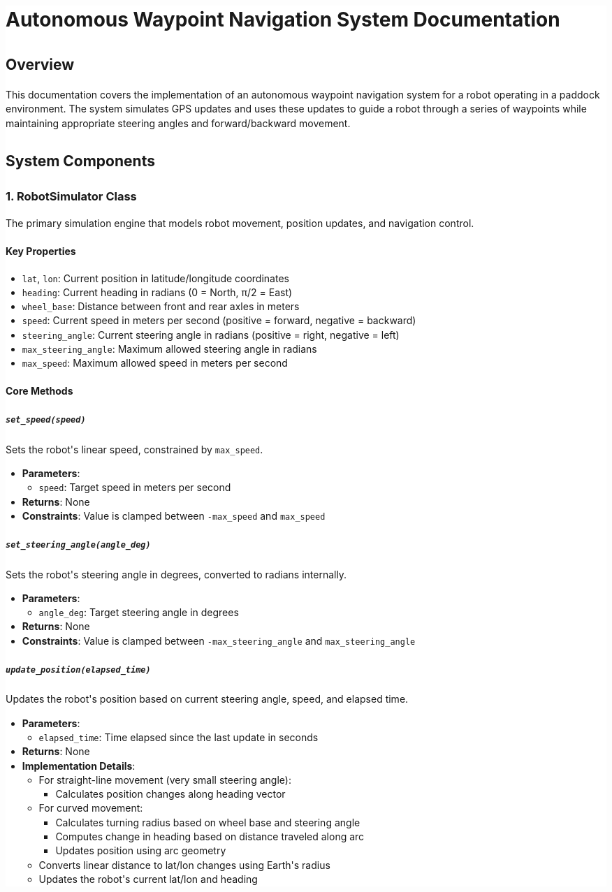 # Autonomous Waypoint Navigation System Documentation

## Overview
This documentation covers the implementation of an autonomous waypoint navigation system for a robot operating in a paddock environment. The system simulates GPS updates and uses these updates to guide a robot through a series of waypoints while maintaining appropriate steering angles and forward/backward movement.

## System Components

### 1. RobotSimulator Class
The primary simulation engine that models robot movement, position updates, and navigation control.

#### Key Properties
- `lat`, `lon`: Current position in latitude/longitude coordinates
- `heading`: Current heading in radians (0 = North, π/2 = East)
- `wheel_base`: Distance between front and rear axles in meters
- `speed`: Current speed in meters per second (positive = forward, negative = backward)
- `steering_angle`: Current steering angle in radians (positive = right, negative = left)
- `max_steering_angle`: Maximum allowed steering angle in radians
- `max_speed`: Maximum allowed speed in meters per second

#### Core Methods

##### `set_speed(speed)`
Sets the robot's linear speed, constrained by `max_speed`.

- **Parameters**:
  - `speed`: Target speed in meters per second
- **Returns**: None
- **Constraints**: Value is clamped between `-max_speed` and `max_speed`

##### `set_steering_angle(angle_deg)`
Sets the robot's steering angle in degrees, converted to radians internally.

- **Parameters**:
  - `angle_deg`: Target steering angle in degrees
- **Returns**: None
- **Constraints**: Value is clamped between `-max_steering_angle` and `max_steering_angle`

##### `update_position(elapsed_time)`
Updates the robot's position based on current steering angle, speed, and elapsed time.

- **Parameters**:
  - `elapsed_time`: Time elapsed since the last update in seconds
- **Returns**: None
- **Implementation Details**:
  - For straight-line movement (very small steering angle):
    - Calculates position changes along heading vector
  - For curved movement:
    - Calculates turning radius based on wheel base and steering angle
    - Computes change in heading based on distance traveled along arc
    - Updates position using arc geometry
  - Converts linear distance to lat/lon changes using Earth's radius
  - Updates the robot's current lat/lon and heading
